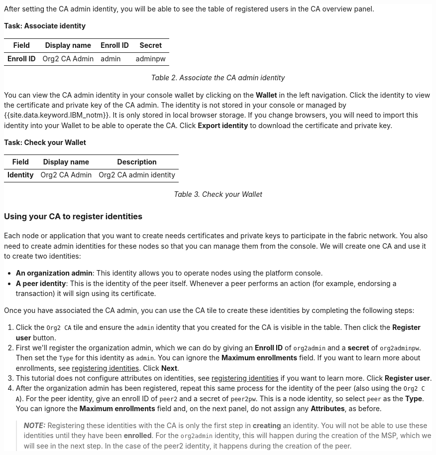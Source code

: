 After setting the CA admin identity, you will be able to see the table of registered users in the CA overview panel.

**Task: Associate identity**

  |  **Field** | **Display name** | **Enroll ID** | **Secret** |
  | ------------- | ---------------- | ------------- | ------------ |
  | **Enroll ID** |  Org2 CA Admin  | admin | adminpw |
  <p style="text-align:center"><em>Table 2. Associate the CA admin identity</em></p>

You can view the CA admin identity in your console wallet by clicking on the **Wallet** in the left navigation. Click the identity to view the certificate and private key of the CA admin. The identity is not stored in your console or managed by {{site.data.keyword.IBM_notm}}. It is only stored in local browser storage. If you change browsers, you will need to import this identity into your Wallet to be able to operate the CA. Click **Export identity** to download the certificate and private key.

**Task: Check your Wallet**

  | **Field** |  **Display name** | **Description** |
  | ------------- | --------------- | ----------------------- |
  | **Identity** | Org2 CA Admin | Org2 CA admin identity |
 <p style="text-align:center"><em>Table 3. Check your Wallet</em></p>

### Using your CA to register identities

Each node or application that you want to create needs certificates and private keys to participate in the fabric network. You also need to create admin identities for these nodes so that you can manage them from the console. We will create one CA and use it to create two identities:

* **An organization admin**: This identity allows you to operate nodes using the platform console.
* **A peer identity**: This is the identity of the peer itself. Whenever a peer performs an action (for example, endorsing a transaction) it will sign using its certificate.

Once you have associated the CA admin, you can use the CA tile to create these identities by completing the following steps:

1. Click the `Org2 CA` tile and ensure the `admin` identity that you created for the CA is visible in the table. Then click the **Register user** button.
2. First we'll register the organization admin, which we can do by giving an **Enroll ID** of `org2admin` and a **secret** of `org2adminpw`. Then set the `Type` for this identity as `admin`. You can ignore the **Maximum enrollments** field. If you want to learn more about enrollments, see [registering identities](../using_console/console-identities.md#registering-identities). Click **Next**.
3. This tutorial does not configure attributes on identities, see [registering identities](../using_console/console-identities.md#registering-identities) if you want to learn more. Click **Register user**.
4. After the organization admin has been registered, repeat this same process for the identity of the peer (also using the `Org2 CA`). For the peer identity, give an enroll ID of `peer2` and a secret of `peer2pw`. This is a node identity, so select `peer` as the **Type**. You can ignore the **Maximum enrollments** field and, on the next panel, do not assign any **Attributes**, as before.

>**_NOTE:_** Registering these identities with the CA is only the first step in **creating** an identity. You will not be able to use these identities until they have been **enrolled**. For the `org2admin` identity, this will happen during the creation of the MSP, which we will see in the next step. In the case of the peer2 identity, it happens during the creation of the peer.
